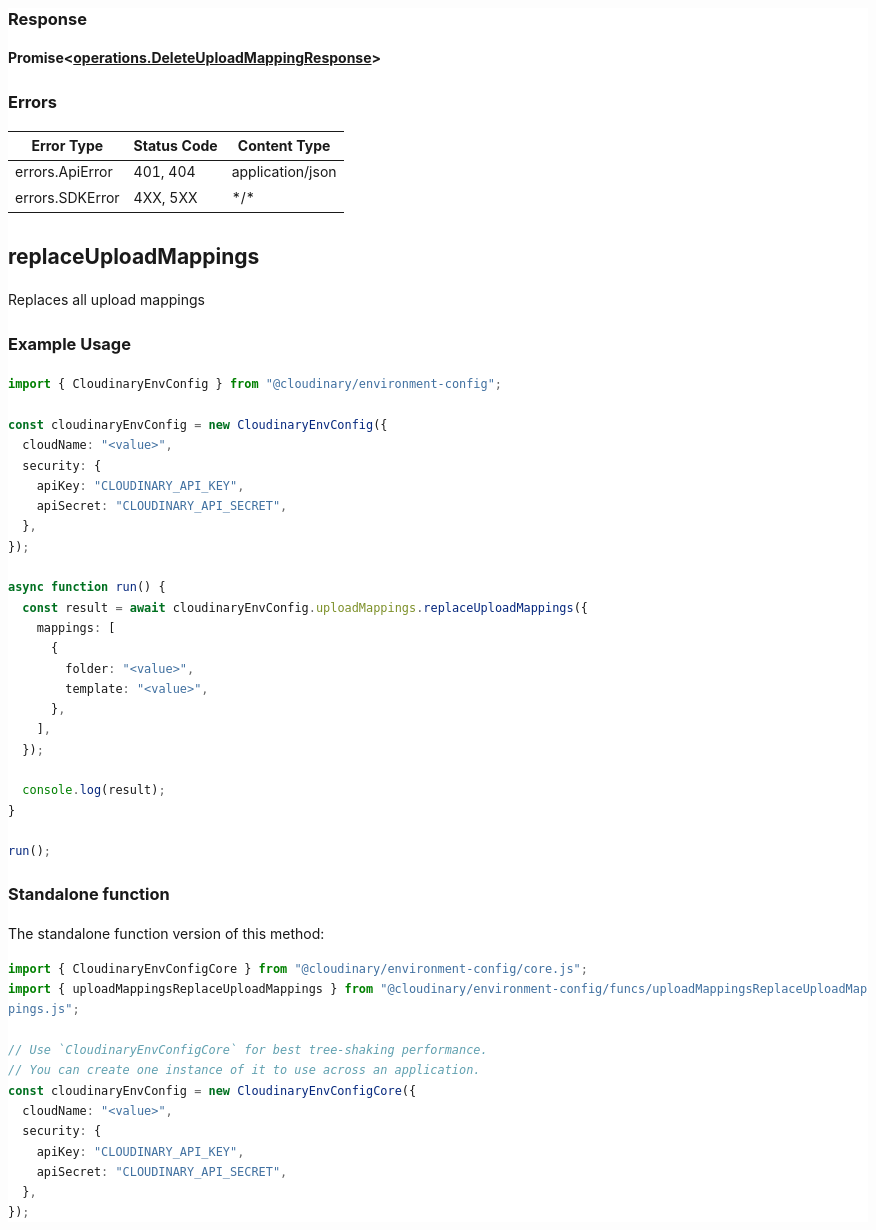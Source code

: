 ### Response

**Promise\<[operations.DeleteUploadMappingResponse](../../models/operations/deleteuploadmappingresponse.md)\>**

### Errors

| Error Type       | Status Code      | Content Type     |
| ---------------- | ---------------- | ---------------- |
| errors.ApiError  | 401, 404         | application/json |
| errors.SDKError  | 4XX, 5XX         | \*/\*            |

## replaceUploadMappings

Replaces all upload mappings

### Example Usage

```typescript
import { CloudinaryEnvConfig } from "@cloudinary/environment-config";

const cloudinaryEnvConfig = new CloudinaryEnvConfig({
  cloudName: "<value>",
  security: {
    apiKey: "CLOUDINARY_API_KEY",
    apiSecret: "CLOUDINARY_API_SECRET",
  },
});

async function run() {
  const result = await cloudinaryEnvConfig.uploadMappings.replaceUploadMappings({
    mappings: [
      {
        folder: "<value>",
        template: "<value>",
      },
    ],
  });

  console.log(result);
}

run();
```

### Standalone function

The standalone function version of this method:

```typescript
import { CloudinaryEnvConfigCore } from "@cloudinary/environment-config/core.js";
import { uploadMappingsReplaceUploadMappings } from "@cloudinary/environment-config/funcs/uploadMappingsReplaceUploadMappings.js";

// Use `CloudinaryEnvConfigCore` for best tree-shaking performance.
// You can create one instance of it to use across an application.
const cloudinaryEnvConfig = new CloudinaryEnvConfigCore({
  cloudName: "<value>",
  security: {
    apiKey: "CLOUDINARY_API_KEY",
    apiSecret: "CLOUDINARY_API_SECRET",
  },
});
```
